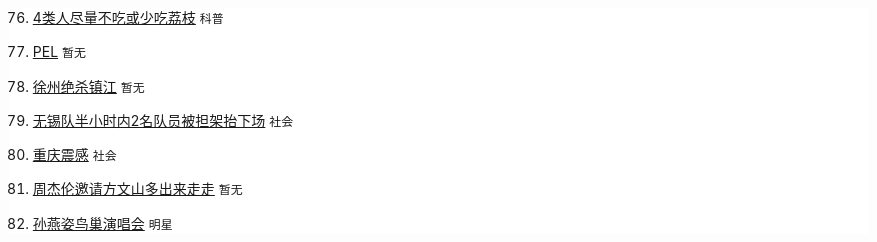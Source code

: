 76. [4类人尽量不吃或少吃荔枝](https://m.weibo.cn/search?containerid=100103type%3D1%26t%3D10%26q%3D%234%E7%B1%BB%E4%BA%BA%E5%B0%BD%E9%87%8F%E4%B8%8D%E5%90%83%E6%88%96%E5%B0%91%E5%90%83%E8%8D%94%E6%9E%9D%23&stream_entry_id=31&isnewpage=1&extparam=seat%3D1%26realpos%3D43%26band_rank%3D43%26filter_type%3Drealtimehot%26c_type%3D31%26q%3D%25234%25E7%25B1%25BB%25E4%25BA%25BA%25E5%25B0%25BD%25E9%2587%258F%25E4%25B8%258D%25E5%2590%2583%25E6%2588%2596%25E5%25B0%2591%25E5%2590%2583%25E8%258D%2594%25E6%259E%259D%2523%26cate%3D5001%26dgr%3D0%26stream_entry_id%3D31%26flag%3D0%26pos%3D44%26lcate%3D5001%26display_time%3D1749994427%26pre_seqid%3D17499944274780106781735) `科普` 

77. [PEL](https://m.weibo.cn/search?containerid=100103type%3D1%26t%3D10%26q%3DPEL&stream_entry_id=31&isnewpage=1&extparam=seat%3D1%26realpos%3D45%26band_rank%3D45%26filter_type%3Drealtimehot%26c_type%3D31%26q%3DPEL%26cate%3D5001%26dgr%3D0%26stream_entry_id%3D31%26flag%3D1%26pos%3D46%26lcate%3D5001%26display_time%3D1749994427%26pre_seqid%3D17499944274780106781735) `暂无` 

78. [徐州绝杀镇江](https://m.weibo.cn/search?containerid=100103type%3D1%26t%3D10%26q%3D%E5%BE%90%E5%B7%9E%E7%BB%9D%E6%9D%80%E9%95%87%E6%B1%9F&stream_entry_id=31&isnewpage=1&extparam=seat%3D1%26realpos%3D46%26band_rank%3D46%26filter_type%3Drealtimehot%26c_type%3D31%26q%3D%25E5%25BE%2590%25E5%25B7%259E%25E7%25BB%259D%25E6%259D%2580%25E9%2595%2587%25E6%25B1%259F%26cate%3D5001%26dgr%3D0%26stream_entry_id%3D31%26flag%3D0%26pos%3D47%26lcate%3D5001%26display_time%3D1749994427%26pre_seqid%3D17499944274780106781735) `暂无` 

79. [无锡队半小时内2名队员被担架抬下场](https://m.weibo.cn/search?containerid=100103type%3D1%26t%3D10%26q%3D%23%E6%97%A0%E9%94%A1%E9%98%9F%E5%8D%8A%E5%B0%8F%E6%97%B6%E5%86%852%E5%90%8D%E9%98%9F%E5%91%98%E8%A2%AB%E6%8B%85%E6%9E%B6%E6%8A%AC%E4%B8%8B%E5%9C%BA%23&stream_entry_id=31&isnewpage=1&extparam=seat%3D1%26realpos%3D47%26band_rank%3D47%26filter_type%3Drealtimehot%26c_type%3D31%26q%3D%2523%25E6%2597%25A0%25E9%2594%25A1%25E9%2598%259F%25E5%258D%258A%25E5%25B0%258F%25E6%2597%25B6%25E5%2586%25852%25E5%2590%258D%25E9%2598%259F%25E5%2591%2598%25E8%25A2%25AB%25E6%258B%2585%25E6%259E%25B6%25E6%258A%25AC%25E4%25B8%258B%25E5%259C%25BA%2523%26cate%3D5001%26dgr%3D0%26stream_entry_id%3D31%26flag%3D1%26pos%3D48%26lcate%3D5001%26display_time%3D1749994427%26pre_seqid%3D17499944274780106781735) `社会` 

80. [重庆震感](https://m.weibo.cn/search?containerid=100103type%3D1%26t%3D10%26q%3D%E9%87%8D%E5%BA%86%E9%9C%87%E6%84%9F&stream_entry_id=31&isnewpage=1&extparam=seat%3D1%26realpos%3D48%26band_rank%3D48%26filter_type%3Drealtimehot%26c_type%3D31%26q%3D%25E9%2587%258D%25E5%25BA%2586%25E9%259C%2587%25E6%2584%259F%26cate%3D5001%26dgr%3D0%26stream_entry_id%3D31%26flag%3D0%26pos%3D49%26lcate%3D5001%26display_time%3D1749994427%26pre_seqid%3D17499944274780106781735) `社会` 

81. [周杰伦邀请方文山多出来走走](https://m.weibo.cn/search?containerid=100103type%3D1%26t%3D10%26q%3D%E5%91%A8%E6%9D%B0%E4%BC%A6%E9%82%80%E8%AF%B7%E6%96%B9%E6%96%87%E5%B1%B1%E5%A4%9A%E5%87%BA%E6%9D%A5%E8%B5%B0%E8%B5%B0&stream_entry_id=31&isnewpage=1&extparam=seat%3D1%26realpos%3D49%26band_rank%3D49%26filter_type%3Drealtimehot%26c_type%3D31%26q%3D%25E5%2591%25A8%25E6%259D%25B0%25E4%25BC%25A6%25E9%2582%2580%25E8%25AF%25B7%25E6%2596%25B9%25E6%2596%2587%25E5%25B1%25B1%25E5%25A4%259A%25E5%2587%25BA%25E6%259D%25A5%25E8%25B5%25B0%25E8%25B5%25B0%26cate%3D5001%26dgr%3D0%26stream_entry_id%3D31%26flag%3D0%26pos%3D50%26lcate%3D5001%26display_time%3D1749994427%26pre_seqid%3D17499944274780106781735) `暂无` 

82. [孙燕姿鸟巢演唱会](https://m.weibo.cn/search?containerid=100103type%3D1%26t%3D10%26q%3D%E5%AD%99%E7%87%95%E5%A7%BF%E9%B8%9F%E5%B7%A2%E6%BC%94%E5%94%B1%E4%BC%9A&stream_entry_id=31&isnewpage=1&extparam=seat%3D1%26realpos%3D50%26band_rank%3D50%26filter_type%3Drealtimehot%26c_type%3D31%26q%3D%25E5%25AD%2599%25E7%2587%2595%25E5%25A7%25BF%25E9%25B8%259F%25E5%25B7%25A2%25E6%25BC%2594%25E5%2594%25B1%25E4%25BC%259A%26cate%3D5001%26dgr%3D0%26stream_entry_id%3D31%26flag%3D1%26pos%3D51%26lcate%3D5001%26display_time%3D1749994427%26pre_seqid%3D17499944274780106781735) `明星` 

